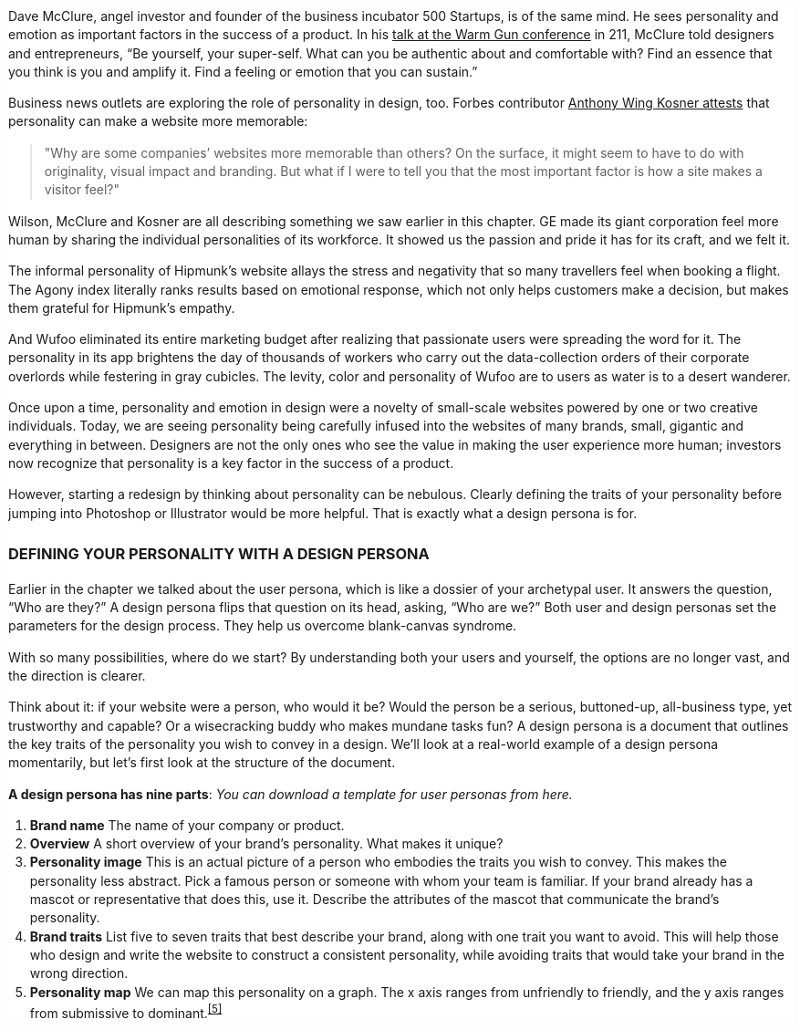 Dave McClure, angel investor and founder of the business incubator 500 Startups, is of the same mind. He sees personality and emotion as important factors in the success of a product. In his <a href="https://smashed.by/mcc">talk at the Warm Gun conference</a> in 211, McClure told designers and entrepreneurs, “Be yourself, your super-self. What can you be authentic about and comfortable with? Find an essence that you think is you and amplify it. Find a feeling or emotion that you can sustain.”

Business news outlets are exploring the role of personality in design, too. Forbes contributor <a href="https://smashed.by/feel">Anthony Wing Kosner attests</a> that personality can make a website more memorable:
<blockquote>"Why are some companies’ websites more memorable than others? On the surface, it might seem to have to do with originality, visual impact and branding. But what if I were to tell you that the most important factor is how a site makes a visitor feel?"</blockquote>

Wilson, McClure and Kosner are all describing something we saw earlier in this chapter. GE made its giant corporation feel more human by sharing the individual personalities of its workforce. It showed us the passion and pride it has for its craft, and we felt it.

The informal personality of Hipmunk’s website allays the stress and negativity that so many travellers feel when booking a flight. The Agony index literally ranks results based on emotional response, which not only helps customers make a decision, but makes them grateful for Hipmunk’s empathy.

And Wufoo eliminated its entire marketing budget after realizing that passionate users were spreading the word for it. The personality in its app brightens the day of thousands of workers who carry out the data-collection orders of their corporate overlords while festering in gray cubicles. The levity, color and personality of Wufoo are to users as water is to a desert wanderer.

Once upon a time, personality and emotion in design were a novelty of small-scale websites powered by one or two creative individuals. Today, we are seeing personality being carefully infused into the websites of many brands, small, gigantic and everything in between. Designers are not the only ones who see the value in making the user experience more human; investors now recognize that personality is a key factor in the success of a product.

However, starting a redesign by thinking about personality can be nebulous. Clearly defining the traits of your personality before jumping into Photoshop or Illustrator would be more helpful. That is exactly what a design persona is for.</p>

### DEFINING YOUR PERSONALITY WITH A DESIGN PERSONA

Earlier in the chapter we talked about the user persona, which is like a dossier of your archetypal user. It answers the question, “Who are they?” A design persona flips that question on its head, asking, “Who are we?” Both user and design personas set the parameters for the design process. They help us overcome blank-canvas syndrome.

With so many possibilities, where do we start? By understanding both your users and yourself, the options are no longer vast, and the direction is clearer.

Think about it: if your website were a person, who would it be? Would the person be a serious, buttoned-up, all-business type, yet trustworthy and capable? Or a wisecracking buddy who makes mundane tasks fun? A design persona is a document that outlines the key traits of the personality you wish to convey in a design. We’ll look at a real-world example of a design persona momentarily, but let’s first look at the structure of the document.

<strong>A design persona has nine parts</strong>:
<em>You can download a template for user personas from here.</em>

1.  **Brand name** The name of your company or product.
2.  **Overview** A short overview of your brand’s personality. What makes it unique?
3.  **Personality image** This is an actual picture of a person who embodies the traits you wish to convey. This makes the personality less abstract. Pick a famous person or someone with whom your team is familiar. If your brand already has a mascot or representative that does this, use it. Describe the attributes of the mascot that communicate the brand’s personality.
4.  **Brand traits** List five to seven traits that best describe your brand, along with one trait you want to avoid. This will help those who design and write the website to construct a consistent personality, while avoiding traits that would take your brand in the wrong direction.
5.  **Personality map** We can map this personality on a graph. The x axis ranges from unfriendly to friendly, and the y axis ranges from submissive to dominant.<sup>[[5]](#fn5 "Emotional Design With A.C.T.")</sup>